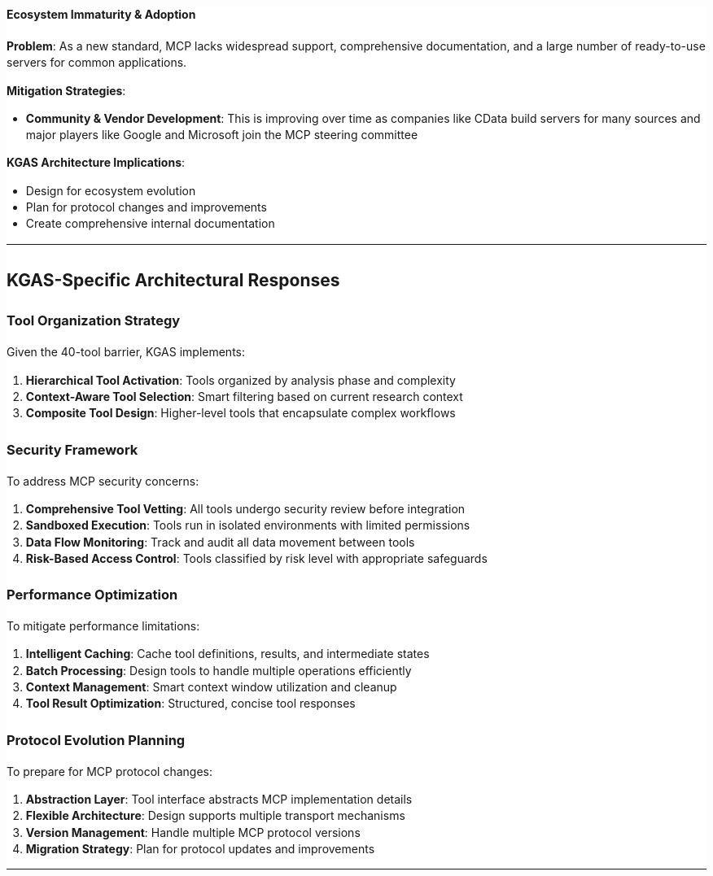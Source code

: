 #### Ecosystem Immaturity & Adoption

**Problem**: As a new standard, MCP lacks widespread support, comprehensive documentation, and a large number of ready-to-use servers for common applications.

**Mitigation Strategies**:
- **Community & Vendor Development**: This is improving over time as companies like CData build servers for many sources and major players like Google and Microsoft join the MCP steering committee

**KGAS Architecture Implications**:
- Design for ecosystem evolution
- Plan for protocol changes and improvements
- Create comprehensive internal documentation

---

## KGAS-Specific Architectural Responses

### Tool Organization Strategy

Given the 40-tool barrier, KGAS implements:

1. **Hierarchical Tool Activation**: Tools organized by analysis phase and complexity
2. **Context-Aware Tool Selection**: Smart filtering based on current research context
3. **Composite Tool Design**: Higher-level tools that encapsulate complex workflows

### Security Framework

To address MCP security concerns:

1. **Comprehensive Tool Vetting**: All tools undergo security review before integration
2. **Sandboxed Execution**: Tools run in isolated environments with limited permissions
3. **Data Flow Monitoring**: Track and audit all data movement between tools
4. **Risk-Based Access Control**: Tools classified by risk level with appropriate safeguards

### Performance Optimization

To mitigate performance limitations:

1. **Intelligent Caching**: Cache tool definitions, results, and intermediate states
2. **Batch Processing**: Design tools to handle multiple operations efficiently
3. **Context Management**: Smart context window utilization and cleanup
4. **Tool Result Optimization**: Structured, concise tool responses

### Protocol Evolution Planning

To prepare for MCP protocol changes:

1. **Abstraction Layer**: Tool interface abstracts MCP implementation details
2. **Flexible Architecture**: Design supports multiple transport mechanisms
3. **Version Management**: Handle multiple MCP protocol versions
4. **Migration Strategy**: Plan for protocol updates and improvements

---

